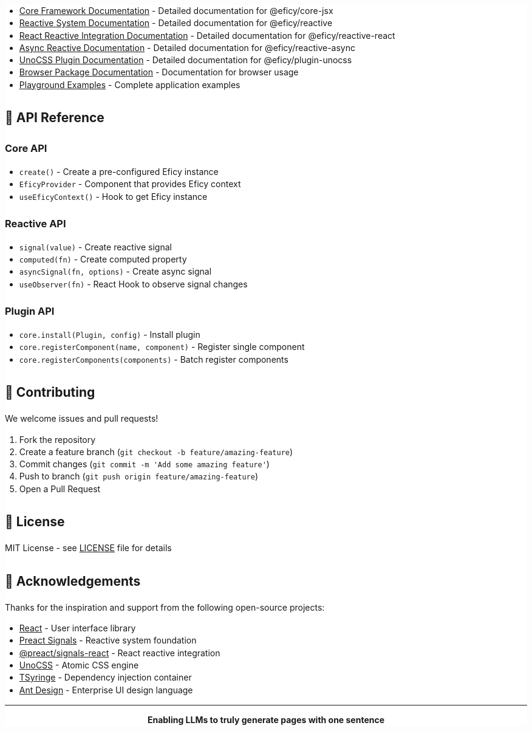 - [Core Framework Documentation](./packages/core-jsx/README.md) - Detailed documentation for @eficy/core-jsx
- [Reactive System Documentation](./packages/reactive/README.md) - Detailed documentation for @eficy/reactive
- [React Reactive Integration Documentation](./packages/reactive-react/README.md) - Detailed documentation for @eficy/reactive-react
- [Async Reactive Documentation](./packages/reactive-async/README.md) - Detailed documentation for @eficy/reactive-async
- [UnoCSS Plugin Documentation](./packages/plugin-unocss/README.md) - Detailed documentation for @eficy/plugin-unocss
- [Browser Package Documentation](./packages/browser/README.md) - Documentation for browser usage
- [Playground Examples](./playground/README.md) - Complete application examples

## 🔗 API Reference

### Core API
- `create()` - Create a pre-configured Eficy instance
- `EficyProvider` - Component that provides Eficy context
- `useEficyContext()` - Hook to get Eficy instance

### Reactive API
- `signal(value)` - Create reactive signal
- `computed(fn)` - Create computed property
- `asyncSignal(fn, options)` - Create async signal
- `useObserver(fn)` - React Hook to observe signal changes

### Plugin API
- `core.install(Plugin, config)` - Install plugin
- `core.registerComponent(name, component)` - Register single component
- `core.registerComponents(components)` - Batch register components

## 🤝 Contributing

We welcome issues and pull requests!

1. Fork the repository
2. Create a feature branch (`git checkout -b feature/amazing-feature`)
3. Commit changes (`git commit -m 'Add some amazing feature'`)
4. Push to branch (`git push origin feature/amazing-feature`)
5. Open a Pull Request

## 📄 License

MIT License - see [LICENSE](./LICENSE) file for details

## 🙏 Acknowledgements

Thanks for the inspiration and support from the following open-source projects:

- [React](https://reactjs.org/) - User interface library
- [Preact Signals](https://preactjs.com/guide/v10/signals/) - Reactive system foundation
- [@preact/signals-react](https://github.com/preactjs/signals) - React reactive integration
- [UnoCSS](https://unocss.dev/) - Atomic CSS engine
- [TSyringe](https://github.com/microsoft/tsyringe) - Dependency injection container
- [Ant Design](https://ant.design/) - Enterprise UI design language

---

<div align="center">
  <strong>Enabling LLMs to truly generate pages with one sentence</strong>
</div>
